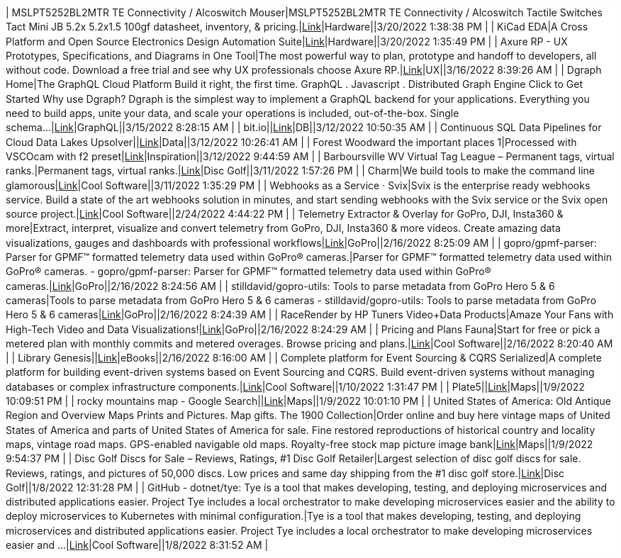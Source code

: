 | MSLPT5252BL2MTR TE Connectivity / Alcoswitch  Mouser|MSLPT5252BL2MTR TE Connectivity / Alcoswitch Tactile Switches Tact Mini JB 5.2x 5.2x1.5 100gf datasheet, inventory, & pricing.|[Link](https://www.mouser.com/ProductDetail/TE-Connectivity-Alcoswitch/MSLPT5252BL2MTR?qs=qSfuJ%252Bfl%2Fd5zqC6tDS4r2Q%3D%3D)|Hardware||3/20/2022 1:38:38 PM |
| KiCad EDA|A Cross Platform and Open Source Electronics Design Automation Suite|[Link](https://www.kicad.org/)|Hardware||3/20/2022 1:35:49 PM |
| Axure RP - UX Prototypes, Specifications, and Diagrams in One Tool|The most powerful way to plan, prototype and handoff to developers, all without code. Download a free trial and see why UX professionals choose Axure RP.|[Link](https://www.axure.com/)|UX||3/16/2022 8:39:26 AM |
| Dgraph Home|The GraphQL Cloud Platform Build it right, the first time. GraphQL . Javascript . Distributed Graph Engine Click to Get Started Why use Dgraph? Dgraph is the simplest way to implement a GraphQL backend for your applications. Everything you need to build apps, unite your data, and scale your operations is included, out-of-the-box. Single schema…|[Link](https://dgraph.io/)|GraphQL||3/15/2022 8:28:15 AM |
| bit.io||[Link](https://bit.io/)|DB||3/12/2022 10:50:35 AM |
| Continuous SQL Data Pipelines for Cloud Data Lakes  Upsolver||[Link](https://www.upsolver.com/)|Data||3/12/2022 10:26:41 AM |
| Forest Woodward  the important places  1|Processed with VSCOcam with f2 preset|[Link](https://forestwoodward.com/STORIES/the-important-places/1/thumbs)|Inspiration||3/12/2022 9:44:59 AM |
| Barboursville WV Virtual Tag League – Permanent tags, virtual ranks.|Permanent tags, virtual ranks.|[Link](https://barboursvillewestvirginiadiscgolftagleague.wordpress.com/#top)|Disc Golf||3/11/2022 1:57:26 PM |
| Charm|We build tools to make the command line glamorous|[Link](https://charm.sh/)|Cool Software||3/11/2022 1:35:29 PM |
| Webhooks as a Service · Svix|Svix is the enterprise ready webhooks service. Build a state of the art webhooks solution in minutes, and start sending webhooks with the Svix service or the Svix open source project.|[Link](https://www.svix.com/?ref=stackshare)|Cool Software||2/24/2022 4:44:22 PM |
| Telemetry Extractor & Overlay for GoPro, DJI, Insta360 & more|Extract, interpret, visualize and convert telemetry from GoPro, DJI, Insta360 & more videos. Create amazing data visualizations, gauges and dashboards with professional workflows|[Link](https://goprotelemetryextractor.com/tools-for-go-pro#checkout)|GoPro||2/16/2022 8:25:09 AM |
| gopro/gpmf-parser: Parser for GPMF™ formatted telemetry data used within GoPro® cameras.|Parser for GPMF™ formatted telemetry data used within GoPro® cameras. - gopro/gpmf-parser: Parser for GPMF™ formatted telemetry data used within GoPro® cameras.|[Link](https://github.com/gopro/gpmf-parser)|GoPro||2/16/2022 8:24:56 AM |
| stilldavid/gopro-utils: Tools to parse metadata from GoPro Hero 5 & 6 cameras|Tools to parse metadata from GoPro Hero 5 & 6 cameras - stilldavid/gopro-utils: Tools to parse metadata from GoPro Hero 5 & 6 cameras|[Link](https://github.com/stilldavid/gopro-utils)|GoPro||2/16/2022 8:24:39 AM |
| RaceRender by HP Tuners  Video+Data Products|Amaze Your Fans with High-Tech Video and Data Visualizations!|[Link](https://racerender.com/Products/index.html)|GoPro||2/16/2022 8:24:29 AM |
| Pricing and Plans  Fauna|Start for free or pick a metered plan with monthly commits and metered overages. Browse pricing and plans.|[Link](https://fauna.com/pricing)|Cool Software||2/16/2022 8:20:40 AM |
| Library Genesis||[Link](https://libgen.rocks/)|eBooks||2/16/2022 8:16:00 AM |
| Complete platform for Event Sourcing & CQRS  Serialized|A complete platform for building event-driven systems based on Event Sourcing and CQRS. Build event-driven systems without managing databases or complex infrastructure components.|[Link](https://serialized.io/)|Cool Software||1/10/2022 1:31:47 PM |
| Plate5||[Link](https://www.nps.gov/parkhistory/online_books/romo/toll/images/plate5.jpg)|Maps||1/9/2022 10:09:51 PM |
| rocky mountains map - Google Search||[Link](https://www.google.com/search?q=rocky+mountains+map&tbm=isch&ved=2ahUKEwi_5vr-lKb1AhWWcqwKHdm_BNsQ2-cCegQIABAC&oq=rocky+mountains+map&gs_lcp=ChJtb2JpbGUtZ3dzLXdpei1pbWcQARgAMgcIIxDvAxAnMgUIABCABDIFCAAQgAQyBQgAEIAEMgUIABCABFAAWABgrQtoAHAAeACAAV6IAV6SAQExmAEAwAEB&sclient=mobile-gws-wiz-img&ei=fZ3bYf-zKJblsQXZ_5LYDQ&bih=1247&biw=1024&prmd=imnxv&rlz=1C9BKJA_enUS895US899&hl=en-US#imgrc=yhEG-ozcAipDHM)|Maps||1/9/2022 10:01:10 PM |
| United States of America: Old Antique Region and Overview Maps Prints and Pictures. Map gifts. The 1900 Collection|Order online and buy here vintage maps of United States of America and parts of United States of America for sale. Fine restored reproductions of historical country and locality maps, vintage road maps. GPS-enabled navigable old maps. Royalty-free stock map picture image bank|[Link](https://www.discusmedia.com/maps/usa_region_maps/?SECTION_CODE=usa_region_maps&bx=&bx%3FSECTION_CODE=usa_region_maps&PAGEN_1=1)|Maps||1/9/2022 9:54:37 PM |
| Disc Golf Discs for Sale – Reviews, Ratings, #1 Disc Golf Retailer|Largest selection of disc golf discs for sale. Reviews, ratings, and pictures of 50,000 discs. Low prices and same day shipping from the #1 disc golf store.|[Link](https://infinitediscs.com/)|Disc Golf||1/8/2022 12:31:28 PM |
| GitHub - dotnet/tye: Tye is a tool that makes developing, testing, and deploying microservices and distributed applications easier. Project Tye includes a local orchestrator to make developing microservices easier and the ability to deploy microservices to Kubernetes with minimal configuration.|Tye is a tool that makes developing, testing, and deploying microservices and distributed applications easier. Project Tye includes a local orchestrator to make developing microservices easier and ...|[Link](https://github.com/dotnet/tye)|Cool Software||1/8/2022 8:31:52 AM |